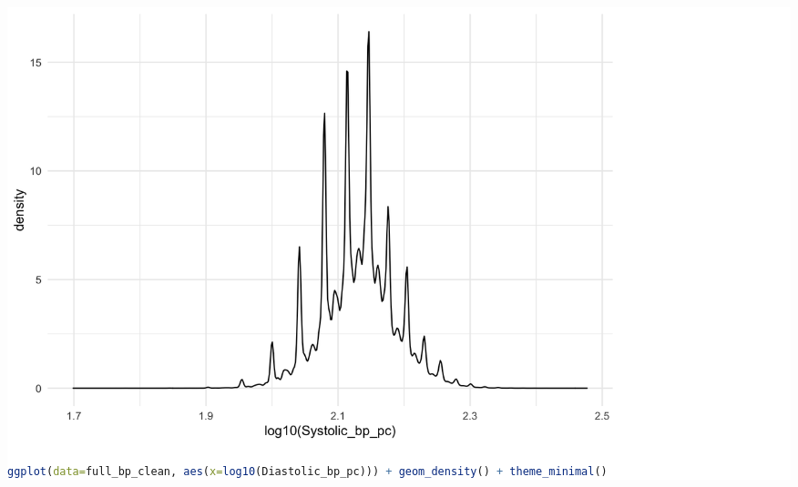 <img src="11-phenotype_biomarker_trajectory_pcp_files/figure-html/unnamed-chunk-26-1.png" width="672" />

```r
ggplot(data=full_bp_clean, aes(x=log10(Diastolic_bp_pc))) + geom_density() + theme_minimal()
```
